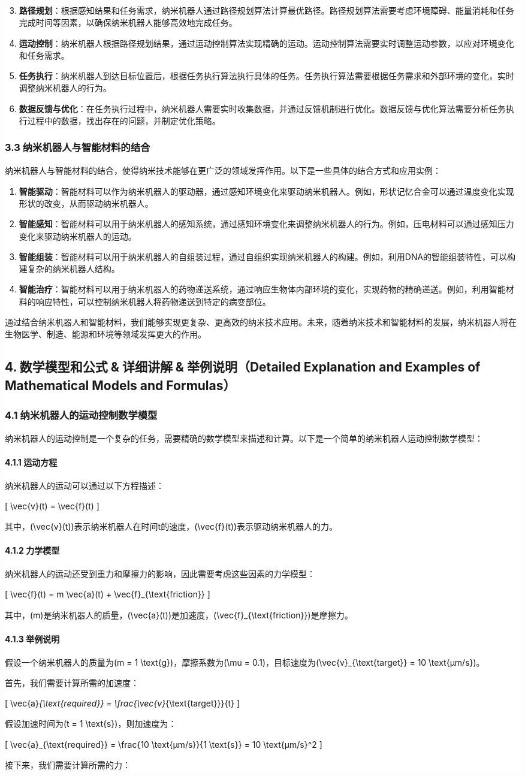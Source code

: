 3. **路径规划**：根据感知结果和任务需求，纳米机器人通过路径规划算法计算最优路径。路径规划算法需要考虑环境障碍、能量消耗和任务完成时间等因素，以确保纳米机器人能够高效地完成任务。

4. **运动控制**：纳米机器人根据路径规划结果，通过运动控制算法实现精确的运动。运动控制算法需要实时调整运动参数，以应对环境变化和任务需求。

5. **任务执行**：纳米机器人到达目标位置后，根据任务执行算法执行具体的任务。任务执行算法需要根据任务需求和外部环境的变化，实时调整纳米机器人的行为。

6. **数据反馈与优化**：在任务执行过程中，纳米机器人需要实时收集数据，并通过反馈机制进行优化。数据反馈与优化算法需要分析任务执行过程中的数据，找出存在的问题，并制定优化策略。

### 3.3 纳米机器人与智能材料的结合

纳米机器人与智能材料的结合，使得纳米技术能够在更广泛的领域发挥作用。以下是一些具体的结合方式和应用实例：

1. **智能驱动**：智能材料可以作为纳米机器人的驱动器，通过感知环境变化来驱动纳米机器人。例如，形状记忆合金可以通过温度变化实现形状的改变，从而驱动纳米机器人。

2. **智能感知**：智能材料可以用于纳米机器人的感知系统，通过感知环境变化来调整纳米机器人的行为。例如，压电材料可以通过感知压力变化来驱动纳米机器人的运动。

3. **智能组装**：智能材料可以用于纳米机器人的自组装过程，通过自组织实现纳米机器人的构建。例如，利用DNA的智能组装特性，可以构建复杂的纳米机器人结构。

4. **智能治疗**：智能材料可以用于纳米机器人的药物递送系统，通过响应生物体内部环境的变化，实现药物的精确递送。例如，利用智能材料的响应特性，可以控制纳米机器人将药物递送到特定的病变部位。

通过结合纳米机器人和智能材料，我们能够实现更复杂、更高效的纳米技术应用。未来，随着纳米技术和智能材料的发展，纳米机器人将在生物医学、制造、能源和环境等领域发挥更大的作用。

## 4. 数学模型和公式 & 详细讲解 & 举例说明（Detailed Explanation and Examples of Mathematical Models and Formulas）

### 4.1 纳米机器人的运动控制数学模型

纳米机器人的运动控制是一个复杂的任务，需要精确的数学模型来描述和计算。以下是一个简单的纳米机器人运动控制数学模型：

#### 4.1.1 运动方程

纳米机器人的运动可以通过以下方程描述：

\[ \vec{v}(t) = \vec{f}(t) \]

其中，\(\vec{v}(t)\)表示纳米机器人在时间t的速度，\(\vec{f}(t)\)表示驱动纳米机器人的力。

#### 4.1.2 力学模型

纳米机器人的运动还受到重力和摩擦力的影响，因此需要考虑这些因素的力学模型：

\[ \vec{f}(t) = m \vec{a}(t) + \vec{f}_{\text{friction}} \]

其中，\(m\)是纳米机器人的质量，\(\vec{a}(t)\)是加速度，\(\vec{f}_{\text{friction}}\)是摩擦力。

#### 4.1.3 举例说明

假设一个纳米机器人的质量为\(m = 1 \text{g}\)，摩擦系数为\(\mu = 0.1\)，目标速度为\(\vec{v}_{\text{target}} = 10 \text{μm/s}\)。

首先，我们需要计算所需的加速度：

\[ \vec{a}_{\text{required}} = \frac{\vec{v}_{\text{target}}}{t} \]

假设加速时间为\(t = 1 \text{s}\)，则加速度为：

\[ \vec{a}_{\text{required}} = \frac{10 \text{μm/s}}{1 \text{s}} = 10 \text{μm/s}^2 \]

接下来，我们需要计算所需的力：
